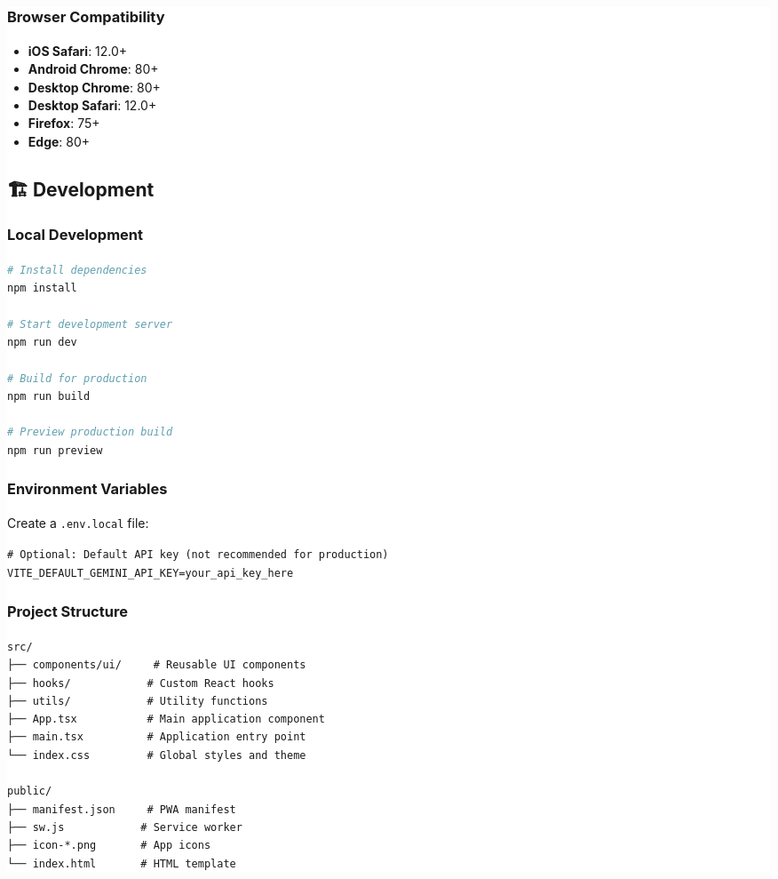 ### Browser Compatibility

- **iOS Safari**: 12.0+
- **Android Chrome**: 80+
- **Desktop Chrome**: 80+
- **Desktop Safari**: 12.0+
- **Firefox**: 75+
- **Edge**: 80+

## 🏗️ Development

### Local Development

```bash
# Install dependencies
npm install

# Start development server
npm run dev

# Build for production
npm run build

# Preview production build
npm run preview
```

### Environment Variables

Create a `.env.local` file:

```env
# Optional: Default API key (not recommended for production)
VITE_DEFAULT_GEMINI_API_KEY=your_api_key_here
```

### Project Structure

```
src/
├── components/ui/     # Reusable UI components
├── hooks/            # Custom React hooks
├── utils/            # Utility functions
├── App.tsx           # Main application component
├── main.tsx          # Application entry point
└── index.css         # Global styles and theme

public/
├── manifest.json     # PWA manifest
├── sw.js            # Service worker
├── icon-*.png       # App icons
└── index.html       # HTML template
```
